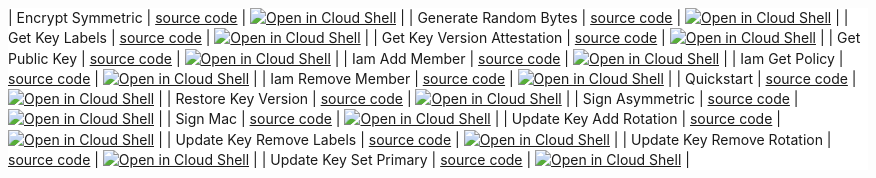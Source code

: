 | Encrypt Symmetric | [source code](https://github.com/googleapis/java-kms/blob/main/samples/snippets/src/main/java/kms/EncryptSymmetric.java) | [![Open in Cloud Shell][shell_img]](https://console.cloud.google.com/cloudshell/open?git_repo=https://github.com/googleapis/java-kms&page=editor&open_in_editor=samples/snippets/src/main/java/kms/EncryptSymmetric.java) |
| Generate Random Bytes | [source code](https://github.com/googleapis/java-kms/blob/main/samples/snippets/src/main/java/kms/GenerateRandomBytes.java) | [![Open in Cloud Shell][shell_img]](https://console.cloud.google.com/cloudshell/open?git_repo=https://github.com/googleapis/java-kms&page=editor&open_in_editor=samples/snippets/src/main/java/kms/GenerateRandomBytes.java) |
| Get Key Labels | [source code](https://github.com/googleapis/java-kms/blob/main/samples/snippets/src/main/java/kms/GetKeyLabels.java) | [![Open in Cloud Shell][shell_img]](https://console.cloud.google.com/cloudshell/open?git_repo=https://github.com/googleapis/java-kms&page=editor&open_in_editor=samples/snippets/src/main/java/kms/GetKeyLabels.java) |
| Get Key Version Attestation | [source code](https://github.com/googleapis/java-kms/blob/main/samples/snippets/src/main/java/kms/GetKeyVersionAttestation.java) | [![Open in Cloud Shell][shell_img]](https://console.cloud.google.com/cloudshell/open?git_repo=https://github.com/googleapis/java-kms&page=editor&open_in_editor=samples/snippets/src/main/java/kms/GetKeyVersionAttestation.java) |
| Get Public Key | [source code](https://github.com/googleapis/java-kms/blob/main/samples/snippets/src/main/java/kms/GetPublicKey.java) | [![Open in Cloud Shell][shell_img]](https://console.cloud.google.com/cloudshell/open?git_repo=https://github.com/googleapis/java-kms&page=editor&open_in_editor=samples/snippets/src/main/java/kms/GetPublicKey.java) |
| Iam Add Member | [source code](https://github.com/googleapis/java-kms/blob/main/samples/snippets/src/main/java/kms/IamAddMember.java) | [![Open in Cloud Shell][shell_img]](https://console.cloud.google.com/cloudshell/open?git_repo=https://github.com/googleapis/java-kms&page=editor&open_in_editor=samples/snippets/src/main/java/kms/IamAddMember.java) |
| Iam Get Policy | [source code](https://github.com/googleapis/java-kms/blob/main/samples/snippets/src/main/java/kms/IamGetPolicy.java) | [![Open in Cloud Shell][shell_img]](https://console.cloud.google.com/cloudshell/open?git_repo=https://github.com/googleapis/java-kms&page=editor&open_in_editor=samples/snippets/src/main/java/kms/IamGetPolicy.java) |
| Iam Remove Member | [source code](https://github.com/googleapis/java-kms/blob/main/samples/snippets/src/main/java/kms/IamRemoveMember.java) | [![Open in Cloud Shell][shell_img]](https://console.cloud.google.com/cloudshell/open?git_repo=https://github.com/googleapis/java-kms&page=editor&open_in_editor=samples/snippets/src/main/java/kms/IamRemoveMember.java) |
| Quickstart | [source code](https://github.com/googleapis/java-kms/blob/main/samples/snippets/src/main/java/kms/Quickstart.java) | [![Open in Cloud Shell][shell_img]](https://console.cloud.google.com/cloudshell/open?git_repo=https://github.com/googleapis/java-kms&page=editor&open_in_editor=samples/snippets/src/main/java/kms/Quickstart.java) |
| Restore Key Version | [source code](https://github.com/googleapis/java-kms/blob/main/samples/snippets/src/main/java/kms/RestoreKeyVersion.java) | [![Open in Cloud Shell][shell_img]](https://console.cloud.google.com/cloudshell/open?git_repo=https://github.com/googleapis/java-kms&page=editor&open_in_editor=samples/snippets/src/main/java/kms/RestoreKeyVersion.java) |
| Sign Asymmetric | [source code](https://github.com/googleapis/java-kms/blob/main/samples/snippets/src/main/java/kms/SignAsymmetric.java) | [![Open in Cloud Shell][shell_img]](https://console.cloud.google.com/cloudshell/open?git_repo=https://github.com/googleapis/java-kms&page=editor&open_in_editor=samples/snippets/src/main/java/kms/SignAsymmetric.java) |
| Sign Mac | [source code](https://github.com/googleapis/java-kms/blob/main/samples/snippets/src/main/java/kms/SignMac.java) | [![Open in Cloud Shell][shell_img]](https://console.cloud.google.com/cloudshell/open?git_repo=https://github.com/googleapis/java-kms&page=editor&open_in_editor=samples/snippets/src/main/java/kms/SignMac.java) |
| Update Key Add Rotation | [source code](https://github.com/googleapis/java-kms/blob/main/samples/snippets/src/main/java/kms/UpdateKeyAddRotation.java) | [![Open in Cloud Shell][shell_img]](https://console.cloud.google.com/cloudshell/open?git_repo=https://github.com/googleapis/java-kms&page=editor&open_in_editor=samples/snippets/src/main/java/kms/UpdateKeyAddRotation.java) |
| Update Key Remove Labels | [source code](https://github.com/googleapis/java-kms/blob/main/samples/snippets/src/main/java/kms/UpdateKeyRemoveLabels.java) | [![Open in Cloud Shell][shell_img]](https://console.cloud.google.com/cloudshell/open?git_repo=https://github.com/googleapis/java-kms&page=editor&open_in_editor=samples/snippets/src/main/java/kms/UpdateKeyRemoveLabels.java) |
| Update Key Remove Rotation | [source code](https://github.com/googleapis/java-kms/blob/main/samples/snippets/src/main/java/kms/UpdateKeyRemoveRotation.java) | [![Open in Cloud Shell][shell_img]](https://console.cloud.google.com/cloudshell/open?git_repo=https://github.com/googleapis/java-kms&page=editor&open_in_editor=samples/snippets/src/main/java/kms/UpdateKeyRemoveRotation.java) |
| Update Key Set Primary | [source code](https://github.com/googleapis/java-kms/blob/main/samples/snippets/src/main/java/kms/UpdateKeySetPrimary.java) | [![Open in Cloud Shell][shell_img]](https://console.cloud.google.com/cloudshell/open?git_repo=https://github.com/googleapis/java-kms&page=editor&open_in_editor=samples/snippets/src/main/java/kms/UpdateKeySetPrimary.java) |

[product-docs]: https://cloud.google.com/kms
[javadocs]: https://cloud.google.com/java/docs/reference/google-cloud-kms/latest/history
[kokoro-badge-image-1]: http://storage.googleapis.com/cloud-devrel-public/java/badges/java-kms/java7.svg
[kokoro-badge-link-1]: http://storage.googleapis.com/cloud-devrel-public/java/badges/java-kms/java7.html
[kokoro-badge-image-2]: http://storage.googleapis.com/cloud-devrel-public/java/badges/java-kms/java8.svg
[kokoro-badge-link-2]: http://storage.googleapis.com/cloud-devrel-public/java/badges/java-kms/java8.html
[kokoro-badge-image-3]: http://storage.googleapis.com/cloud-devrel-public/java/badges/java-kms/java8-osx.svg
[kokoro-badge-link-3]: http://storage.googleapis.com/cloud-devrel-public/java/badges/java-kms/java8-osx.html
[kokoro-badge-image-4]: http://storage.googleapis.com/cloud-devrel-public/java/badges/java-kms/java8-win.svg
[kokoro-badge-link-4]: http://storage.googleapis.com/cloud-devrel-public/java/badges/java-kms/java8-win.html
[kokoro-badge-image-5]: http://storage.googleapis.com/cloud-devrel-public/java/badges/java-kms/java11.svg
[kokoro-badge-link-5]: http://storage.googleapis.com/cloud-devrel-public/java/badges/java-kms/java11.html
[stability-image]: https://img.shields.io/badge/stability-ga-green
[maven-version-image]: https://img.shields.io/maven-central/v/com.google.cloud/google-cloud-kms.svg
[maven-version-link]: https://search.maven.org/search?q=g:com.google.cloud%20AND%20a:google-cloud-kms&core=gav
[authentication]: https://github.com/googleapis/google-cloud-java#authentication
[auth-scopes]: https://developers.google.com/identity/protocols/oauth2/scopes
[predefined-iam-roles]: https://cloud.google.com/iam/docs/understanding-roles#predefined_roles
[iam-policy]: https://cloud.google.com/iam/docs/overview#cloud-iam-policy
[developer-console]: https://console.developers.google.com/
[create-project]: https://cloud.google.com/resource-manager/docs/creating-managing-projects
[cloud-sdk]: https://cloud.google.com/sdk/
[troubleshooting]: https://github.com/googleapis/google-cloud-common/blob/main/troubleshooting/readme.md#troubleshooting
[contributing]: https://github.com/googleapis/java-kms/blob/main/CONTRIBUTING.md
[code-of-conduct]: https://github.com/googleapis/java-kms/blob/main/CODE_OF_CONDUCT.md#contributor-code-of-conduct
[license]: https://github.com/googleapis/java-kms/blob/main/LICENSE
[enable-billing]: https://cloud.google.com/apis/docs/getting-started#enabling_billing
[enable-api]: https://console.cloud.google.com/flows/enableapi?apiid=cloudkms.googleapis.com
[libraries-bom]: https://github.com/GoogleCloudPlatform/cloud-opensource-java/wiki/The-Google-Cloud-Platform-Libraries-BOM
[shell_img]: https://gstatic.com/cloudssh/images/open-btn.png
[semver]: https://semver.org/
[cloudlibs]: https://cloud.google.com/apis/docs/client-libraries-explained
[apilibs]: https://cloud.google.com/apis/docs/client-libraries-explained#google_api_client_libraries
[oracle]: https://www.oracle.com/java/technologies/java-se-support-roadmap.html
[g-c-j]: http://github.com/googleapis/google-cloud-java
